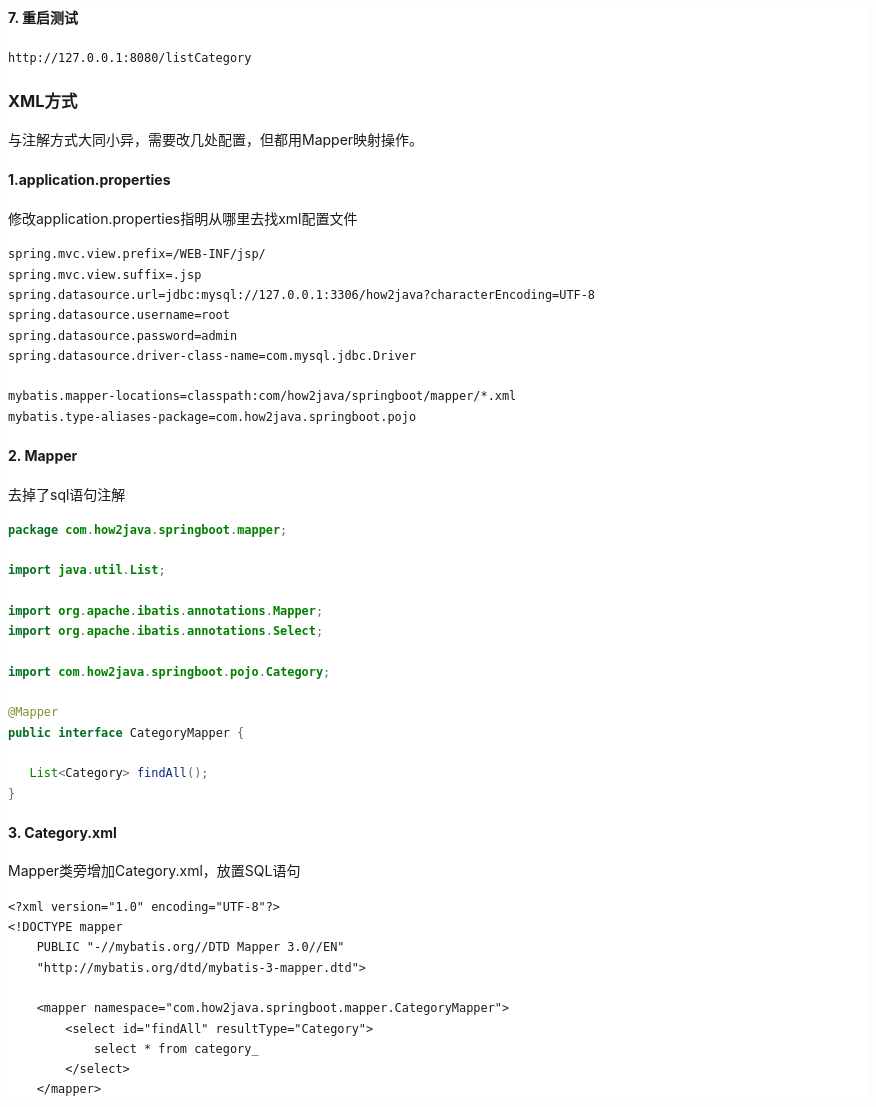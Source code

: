 #### 7. 重启测试

`http://127.0.0.1:8080/listCategory`



### XML方式

与注解方式大同小异，需要改几处配置，但都用Mapper映射操作。

#### 1.application.properties

修改application.properties指明从哪里去找xml配置文件

```properties
spring.mvc.view.prefix=/WEB-INF/jsp/
spring.mvc.view.suffix=.jsp
spring.datasource.url=jdbc:mysql://127.0.0.1:3306/how2java?characterEncoding=UTF-8
spring.datasource.username=root
spring.datasource.password=admin
spring.datasource.driver-class-name=com.mysql.jdbc.Driver
 
mybatis.mapper-locations=classpath:com/how2java/springboot/mapper/*.xml
mybatis.type-aliases-package=com.how2java.springboot.pojo
```

#### 2. Mapper

去掉了sql语句注解

```java
package com.how2java.springboot.mapper;
 
import java.util.List;
 
import org.apache.ibatis.annotations.Mapper;
import org.apache.ibatis.annotations.Select;
 
import com.how2java.springboot.pojo.Category;
 
@Mapper
public interface CategoryMapper {
 
   List<Category> findAll();
}
```

#### 3. Category.xml

Mapper类旁增加Category.xml，放置SQL语句

```xml-dtd
<?xml version="1.0" encoding="UTF-8"?>
<!DOCTYPE mapper
    PUBLIC "-//mybatis.org//DTD Mapper 3.0//EN"
    "http://mybatis.org/dtd/mybatis-3-mapper.dtd">
  
    <mapper namespace="com.how2java.springboot.mapper.CategoryMapper">
        <select id="findAll" resultType="Category">
            select * from category_
        </select>   
    </mapper>
```

